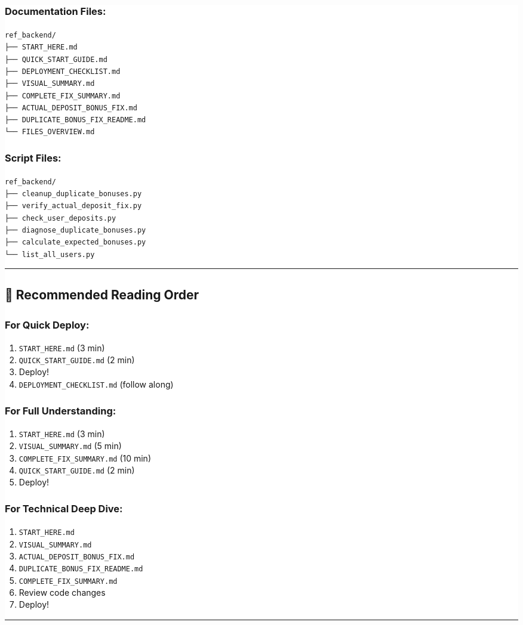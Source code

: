 ### Documentation Files:
```
ref_backend/
├── START_HERE.md
├── QUICK_START_GUIDE.md
├── DEPLOYMENT_CHECKLIST.md
├── VISUAL_SUMMARY.md
├── COMPLETE_FIX_SUMMARY.md
├── ACTUAL_DEPOSIT_BONUS_FIX.md
├── DUPLICATE_BONUS_FIX_README.md
└── FILES_OVERVIEW.md
```

### Script Files:
```
ref_backend/
├── cleanup_duplicate_bonuses.py
├── verify_actual_deposit_fix.py
├── check_user_deposits.py
├── diagnose_duplicate_bonuses.py
├── calculate_expected_bonuses.py
└── list_all_users.py
```

---

## 🎯 Recommended Reading Order

### For Quick Deploy:
1. `START_HERE.md` (3 min)
2. `QUICK_START_GUIDE.md` (2 min)
3. Deploy!
4. `DEPLOYMENT_CHECKLIST.md` (follow along)

### For Full Understanding:
1. `START_HERE.md` (3 min)
2. `VISUAL_SUMMARY.md` (5 min)
3. `COMPLETE_FIX_SUMMARY.md` (10 min)
4. `QUICK_START_GUIDE.md` (2 min)
5. Deploy!

### For Technical Deep Dive:
1. `START_HERE.md`
2. `VISUAL_SUMMARY.md`
3. `ACTUAL_DEPOSIT_BONUS_FIX.md`
4. `DUPLICATE_BONUS_FIX_README.md`
5. `COMPLETE_FIX_SUMMARY.md`
6. Review code changes
7. Deploy!

---